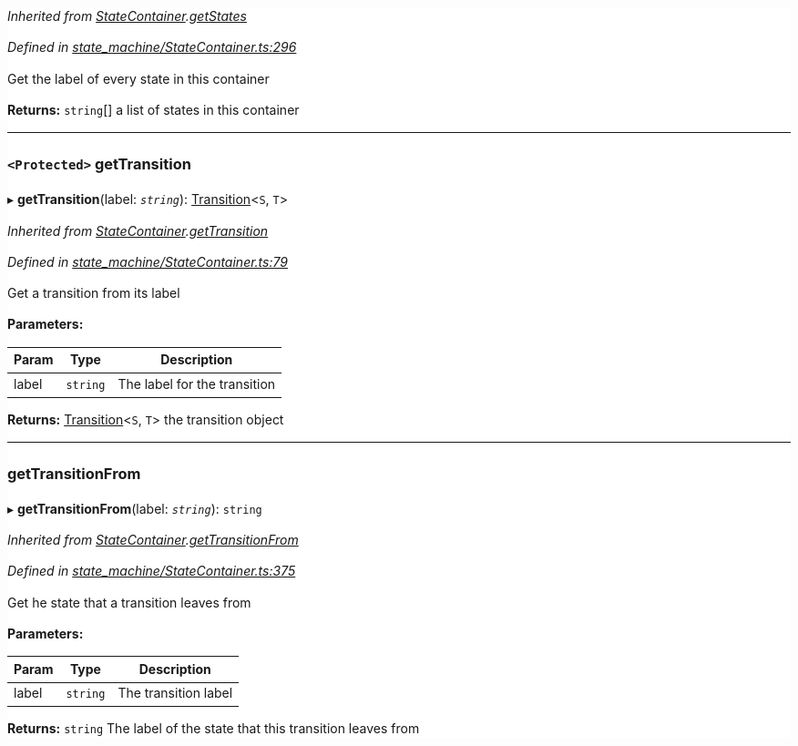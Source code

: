 *Inherited from [StateContainer](_state_machine_statecontainer_.statecontainer.md).[getStates](_state_machine_statecontainer_.statecontainer.md#getstates)*

*Defined in [state_machine/StateContainer.ts:296](https://github.com/soney/t2sm/blob/7b549e1/src/state_machine/StateContainer.ts#L296)*

Get the label of every state in this container

**Returns:** `string`[]
a list of states in this container

___
<a id="gettransition"></a>

### `<Protected>` getTransition

▸ **getTransition**(label: *`string`*): [Transition](_state_machine_transition_.transition.md)<`S`, `T`>

*Inherited from [StateContainer](_state_machine_statecontainer_.statecontainer.md).[getTransition](_state_machine_statecontainer_.statecontainer.md#gettransition)*

*Defined in [state_machine/StateContainer.ts:79](https://github.com/soney/t2sm/blob/7b549e1/src/state_machine/StateContainer.ts#L79)*

Get a transition from its label

**Parameters:**

| Param | Type | Description |
| ------ | ------ | ------ |
| label | `string` |  The label for the transition |

**Returns:** [Transition](_state_machine_transition_.transition.md)<`S`, `T`>
the transition object

___
<a id="gettransitionfrom"></a>

###  getTransitionFrom

▸ **getTransitionFrom**(label: *`string`*): `string`

*Inherited from [StateContainer](_state_machine_statecontainer_.statecontainer.md).[getTransitionFrom](_state_machine_statecontainer_.statecontainer.md#gettransitionfrom)*

*Defined in [state_machine/StateContainer.ts:375](https://github.com/soney/t2sm/blob/7b549e1/src/state_machine/StateContainer.ts#L375)*

Get he state that a transition leaves from

**Parameters:**

| Param | Type | Description |
| ------ | ------ | ------ |
| label | `string` |  The transition label |

**Returns:** `string`
The label of the state that this transition leaves from
